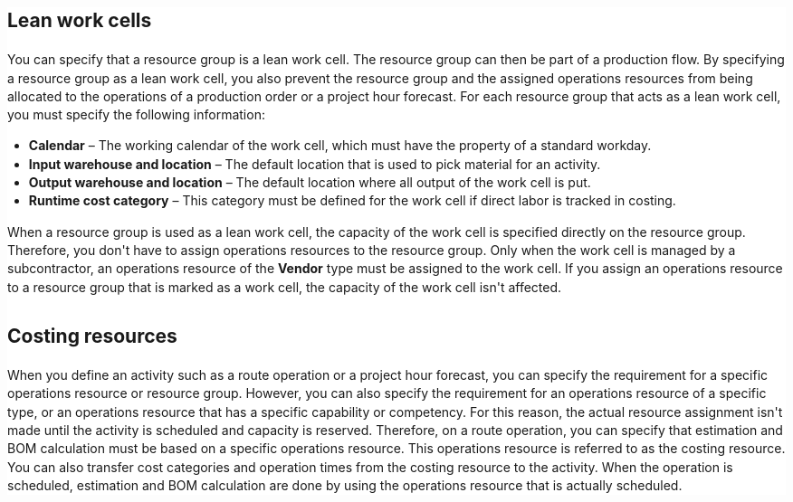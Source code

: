 ## <a name="lean-work-cells"></a>Lean work cells
You can specify that a resource group is a lean work cell. The resource group can then be part of a production flow. By specifying a resource group as a lean work cell, you also prevent the resource group and the assigned operations resources from being allocated to the operations of a production order or a project hour forecast. For each resource group that acts as a lean work cell, you must specify the following information:

-   **Calendar** – The working calendar of the work cell, which must have the property of a standard workday.
-   **Input warehouse and location** – The default location that is used to pick material for an activity.
-   **Output warehouse and location** – The default location where all output of the work cell is put.
-   **Runtime cost category** – This category must be defined for the work cell if direct labor is tracked in costing.

When a resource group is used as a lean work cell, the capacity of the work cell is specified directly on the resource group. Therefore, you don't have to assign operations resources to the resource group. Only when the work cell is managed by a subcontractor, an operations resource of the **Vendor** type must be assigned to the work cell. If you assign an operations resource to a resource group that is marked as a work cell, the capacity of the work cell isn't affected.

## <a name="costing-resources"></a>Costing resources
When you define an activity such as a route operation or a project hour forecast, you can specify the requirement for a specific operations resource or resource group. However, you can also specify the requirement for an operations resource of a specific type, or an operations resource that has a specific capability or competency. For this reason, the actual resource assignment isn't made until the activity is scheduled and capacity is reserved. Therefore, on a route operation, you can specify that estimation and BOM calculation must be based on a specific operations resource. This operations resource is referred to as the costing resource. You can also transfer cost categories and operation times from the costing resource to the activity. When the operation is scheduled, estimation and BOM calculation are done by using the operations resource that is actually scheduled.







